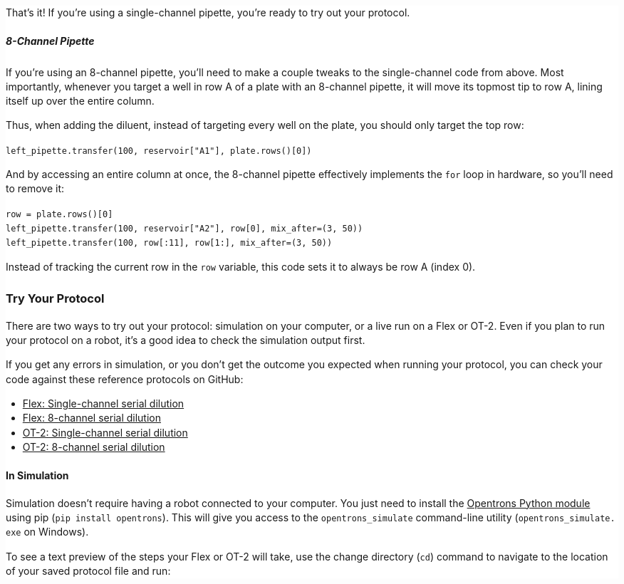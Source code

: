 That’s it! If you’re using a single\-channel pipette, you’re ready to try out your protocol.

##### 8\-Channel Pipette

If you’re using an 8\-channel pipette, you’ll need to make a couple tweaks to the single\-channel code from above. Most importantly, whenever you target a well in row A of a plate with an 8\-channel pipette, it will move its topmost tip to row A, lining itself up over the entire column.

Thus, when adding the diluent, instead of targeting every well on the plate, you should only target the top row:

```
left_pipette.transfer(100, reservoir["A1"], plate.rows()[0])

```

And by accessing an entire column at once, the 8\-channel pipette effectively implements the `for` loop in hardware, so you’ll need to remove it:

```
row = plate.rows()[0]
left_pipette.transfer(100, reservoir["A2"], row[0], mix_after=(3, 50))
left_pipette.transfer(100, row[:11], row[1:], mix_after=(3, 50))

```

Instead of tracking the current row in the `row` variable, this code sets it to always be row A (index 0\).

### Try Your Protocol

There are two ways to try out your protocol: simulation on your computer, or a live run on a Flex or OT\-2\. Even if you plan to run your protocol on a robot, it’s a good idea to check the simulation output first.

If you get any errors in simulation, or you don’t get the outcome you expected when running your protocol, you can check your code against these reference protocols on GitHub:

- [Flex: Single\-channel serial dilution](https://github.com/Opentrons/opentrons/blob/edge/api/docs/v2/example_protocols/dilution_tutorial_flex.py)
- [Flex: 8\-channel serial dilution](https://github.com/Opentrons/opentrons/blob/edge/api/docs/v2/example_protocols/dilution_tutorial_multi_flex.py)
- [OT\-2: Single\-channel serial dilution](https://github.com/Opentrons/opentrons/blob/edge/api/docs/v2/example_protocols/dilution_tutorial.py)
- [OT\-2: 8\-channel serial dilution](https://github.com/Opentrons/opentrons/blob/edge/api/docs/v2/example_protocols/dilution_tutorial_multi.py)

#### In Simulation

Simulation doesn’t require having a robot connected to your computer. You just need to install the [Opentrons Python module](https://pypi.org/project/opentrons/) using pip (`pip install opentrons`). This will give you access to the `opentrons_simulate` command\-line utility (`opentrons_simulate.exe` on Windows).

To see a text preview of the steps your Flex or OT\-2 will take, use the change directory (`cd`) command to navigate to the location of your saved protocol file and run:
